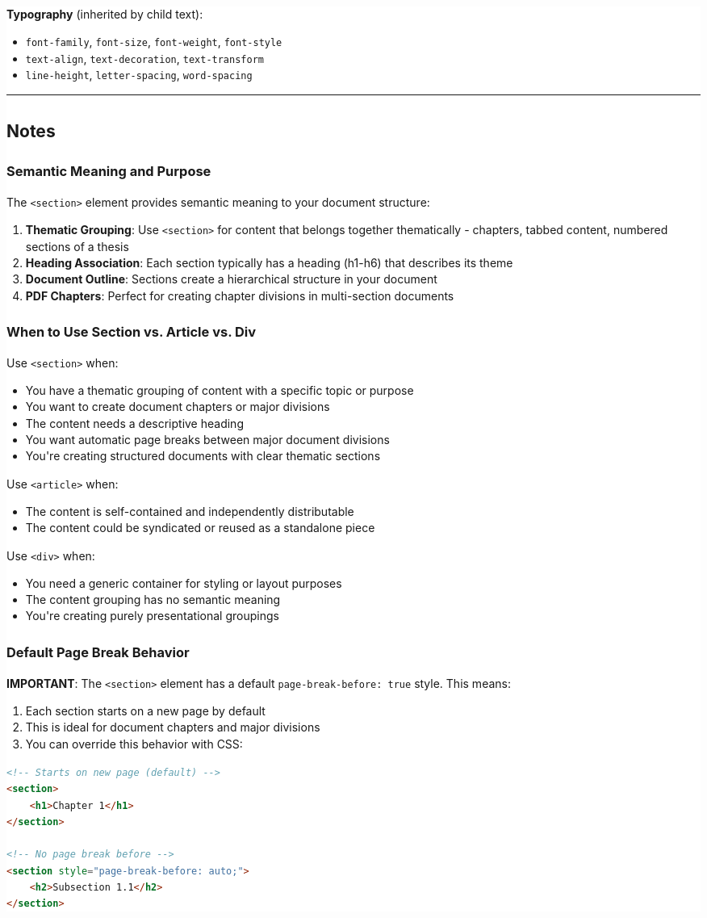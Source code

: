 **Typography** (inherited by child text):
- `font-family`, `font-size`, `font-weight`, `font-style`
- `text-align`, `text-decoration`, `text-transform`
- `line-height`, `letter-spacing`, `word-spacing`

---

## Notes

### Semantic Meaning and Purpose

The `<section>` element provides semantic meaning to your document structure:

1. **Thematic Grouping**: Use `<section>` for content that belongs together thematically - chapters, tabbed content, numbered sections of a thesis
2. **Heading Association**: Each section typically has a heading (h1-h6) that describes its theme
3. **Document Outline**: Sections create a hierarchical structure in your document
4. **PDF Chapters**: Perfect for creating chapter divisions in multi-section documents

### When to Use Section vs. Article vs. Div

Use `<section>` when:
- You have a thematic grouping of content with a specific topic or purpose
- You want to create document chapters or major divisions
- The content needs a descriptive heading
- You want automatic page breaks between major document divisions
- You're creating structured documents with clear thematic sections

Use `<article>` when:
- The content is self-contained and independently distributable
- The content could be syndicated or reused as a standalone piece

Use `<div>` when:
- You need a generic container for styling or layout purposes
- The content grouping has no semantic meaning
- You're creating purely presentational groupings

### Default Page Break Behavior

**IMPORTANT**: The `<section>` element has a default `page-break-before: true` style. This means:

1. Each section starts on a new page by default
2. This is ideal for document chapters and major divisions
3. You can override this behavior with CSS:

```html
<!-- Starts on new page (default) -->
<section>
    <h1>Chapter 1</h1>
</section>

<!-- No page break before -->
<section style="page-break-before: auto;">
    <h2>Subsection 1.1</h2>
</section>
```
